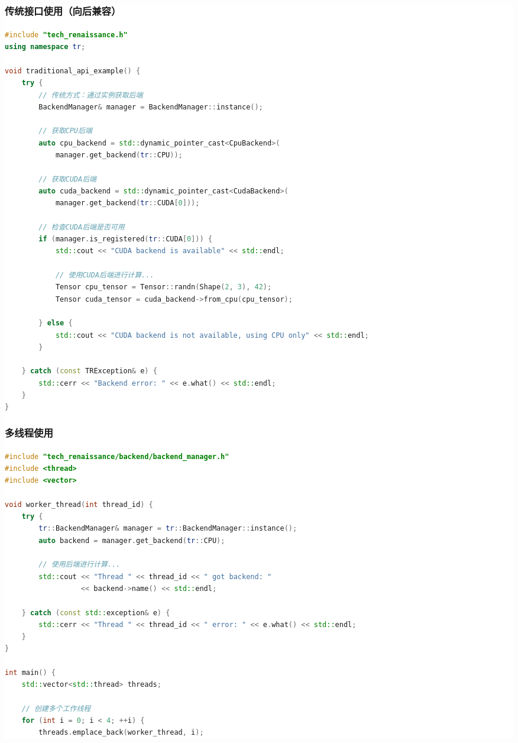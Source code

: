 ### 传统接口使用（向后兼容）

```cpp
#include "tech_renaissance.h"
using namespace tr;

void traditional_api_example() {
    try {
        // 传统方式：通过实例获取后端
        BackendManager& manager = BackendManager::instance();

        // 获取CPU后端
        auto cpu_backend = std::dynamic_pointer_cast<CpuBackend>(
            manager.get_backend(tr::CPU));

        // 获取CUDA后端
        auto cuda_backend = std::dynamic_pointer_cast<CudaBackend>(
            manager.get_backend(tr::CUDA[0]));

        // 检查CUDA后端是否可用
        if (manager.is_registered(tr::CUDA[0])) {
            std::cout << "CUDA backend is available" << std::endl;

            // 使用CUDA后端进行计算...
            Tensor cpu_tensor = Tensor::randn(Shape(2, 3), 42);
            Tensor cuda_tensor = cuda_backend->from_cpu(cpu_tensor);

        } else {
            std::cout << "CUDA backend is not available, using CPU only" << std::endl;
        }

    } catch (const TRException& e) {
        std::cerr << "Backend error: " << e.what() << std::endl;
    }
}
```

### 多线程使用

```cpp
#include "tech_renaissance/backend/backend_manager.h"
#include <thread>
#include <vector>

void worker_thread(int thread_id) {
    try {
        tr::BackendManager& manager = tr::BackendManager::instance();
        auto backend = manager.get_backend(tr::CPU);

        // 使用后端进行计算...
        std::cout << "Thread " << thread_id << " got backend: "
                  << backend->name() << std::endl;

    } catch (const std::exception& e) {
        std::cerr << "Thread " << thread_id << " error: " << e.what() << std::endl;
    }
}

int main() {
    std::vector<std::thread> threads;

    // 创建多个工作线程
    for (int i = 0; i < 4; ++i) {
        threads.emplace_back(worker_thread, i);
```